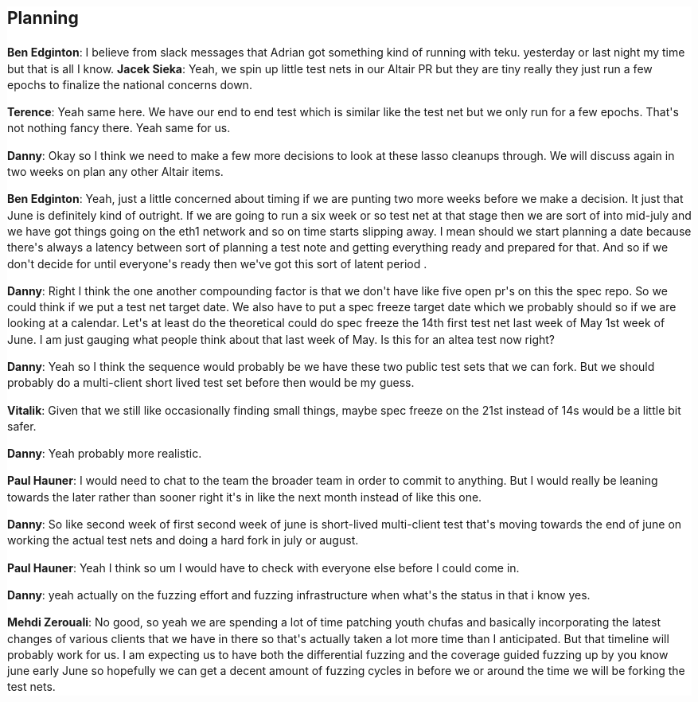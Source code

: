 ## Planning

**Ben Edginton**:  I believe from slack messages that Adrian got something kind of running with teku. yesterday or last night my time but that is all I know.
**Jacek Sieka**:  Yeah, we spin up little test nets in our Altair PR but they are tiny really they just run a few epochs to finalize the national concerns down.

**Terence**: Yeah same here. We have our end to end test which is similar like the test net
but we only run for a few epochs. That's not nothing fancy there. Yeah same for us.

**Danny**: Okay so I think we need to make a few more decisions to look at these lasso cleanups through. We will discuss again in two weeks on plan any other Altair items.

**Ben Edginton**:  Yeah, just a little concerned  about timing if we are  punting two more weeks before we make a decision. It just that June is definitely kind of outright. If we are going to run a six week or so test net at that stage then we are sort of into mid-july and we have got things going on the eth1 network and so on time starts slipping away. I mean should we start planning a date because there's always a latency between sort of planning a test note and getting everything ready and prepared for that. And so if we don't decide for until everyone's ready then we've got this sort of latent period .

**Danny**: Right I think the one another compounding factor is that we don't  have
like five open pr's on this the spec repo. So we could think if we put a test net target date.   We also have to put a spec freeze target date which we probably should so if we are looking at a calendar. Let's at least do the theoretical could do spec freeze the 14th first test net last week of May 1st week of June. I am just gauging what people think about that last week of May. Is this for an altea test now right?

**Danny**: Yeah so I think the sequence would  probably be we have these two public test sets that we can fork. But we should probably do a multi-client short lived test set before then would be my guess.

**Vitalik**: Given that we still like occasionally finding small things, maybe spec freeze on the 21st instead of 14s would be a little bit safer.

**Danny**: Yeah probably more realistic.

**Paul Hauner**: I would need to chat to the team the broader team in order to commit to
anything. But I would really be leaning towards the later rather than sooner right it's in like the next month instead of like this one.

**Danny**: So like second week of first second week of june is short-lived multi-client test that's
moving towards the end of june on working the actual test nets and doing a hard fork in july or august.

**Paul Hauner**: Yeah I think so um I would have to check
with everyone else before I could come in.

**Danny**: yeah actually on the fuzzing effort and fuzzing infrastructure when what's the status in that i know yes.

**Mehdi Zerouali**: No good, so yeah we are spending a lot of time patching youth chufas and basically incorporating the latest changes of various clients that we have in there so that's actually taken a lot more time than I anticipated. But that timeline will probably work for us. I am expecting us to have  both the differential fuzzing and the coverage guided fuzzing up  by you know june early June so hopefully we can get a decent amount of fuzzing cycles in before we or around the time we will be forking the test nets.

